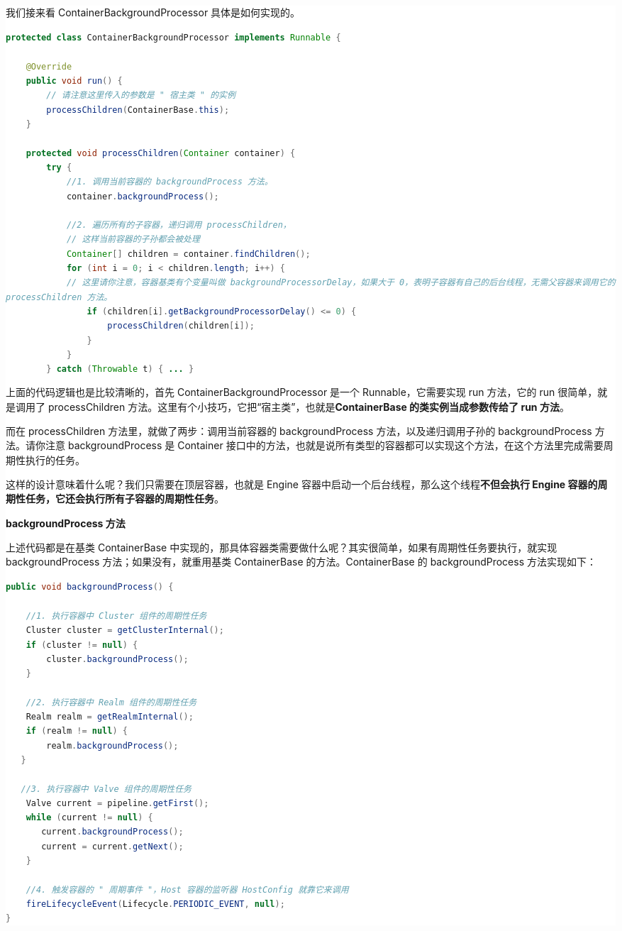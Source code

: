 我们接来看 ContainerBackgroundProcessor 具体是如何实现的。

```java
protected class ContainerBackgroundProcessor implements Runnable {
 
    @Override
    public void run() {
        // 请注意这里传入的参数是 " 宿主类 " 的实例
        processChildren(ContainerBase.this);
    }
 
    protected void processChildren(Container container) {
        try {
            //1. 调用当前容器的 backgroundProcess 方法。
            container.backgroundProcess();
            
            //2. 遍历所有的子容器，递归调用 processChildren，
            // 这样当前容器的子孙都会被处理            
            Container[] children = container.findChildren();
            for (int i = 0; i < children.length; i++) {
            // 这里请你注意，容器基类有个变量叫做 backgroundProcessorDelay，如果大于 0，表明子容器有自己的后台线程，无需父容器来调用它的 processChildren 方法。
                if (children[i].getBackgroundProcessorDelay() <= 0) {
                    processChildren(children[i]);
                }
            }
        } catch (Throwable t) { ... }
```

上面的代码逻辑也是比较清晰的，首先 ContainerBackgroundProcessor 是一个 Runnable，它需要实现 run 方法，它的 run 很简单，就是调用了 processChildren 方法。这里有个小技巧，它把“宿主类”，也就是**ContainerBase 的类实例当成参数传给了 run 方法**。

而在 processChildren 方法里，就做了两步：调用当前容器的 backgroundProcess 方法，以及递归调用子孙的 backgroundProcess 方法。请你注意 backgroundProcess 是 Container 接口中的方法，也就是说所有类型的容器都可以实现这个方法，在这个方法里完成需要周期性执行的任务。

这样的设计意味着什么呢？我们只需要在顶层容器，也就是 Engine 容器中启动一个后台线程，那么这个线程**不但会执行 Engine 容器的周期性任务，它还会执行所有子容器的周期性任务**。

**backgroundProcess 方法**

上述代码都是在基类 ContainerBase 中实现的，那具体容器类需要做什么呢？其实很简单，如果有周期性任务要执行，就实现 backgroundProcess 方法；如果没有，就重用基类 ContainerBase 的方法。ContainerBase 的 backgroundProcess 方法实现如下：

```java
public void backgroundProcess() {
 
    //1. 执行容器中 Cluster 组件的周期性任务
    Cluster cluster = getClusterInternal();
    if (cluster != null) {
        cluster.backgroundProcess();
    }
    
    //2. 执行容器中 Realm 组件的周期性任务
    Realm realm = getRealmInternal();
    if (realm != null) {
        realm.backgroundProcess();
   }
   
   //3. 执行容器中 Valve 组件的周期性任务
    Valve current = pipeline.getFirst();
    while (current != null) {
       current.backgroundProcess();
       current = current.getNext();
    }
    
    //4. 触发容器的 " 周期事件 "，Host 容器的监听器 HostConfig 就靠它来调用
    fireLifecycleEvent(Lifecycle.PERIODIC_EVENT, null);
}
```
